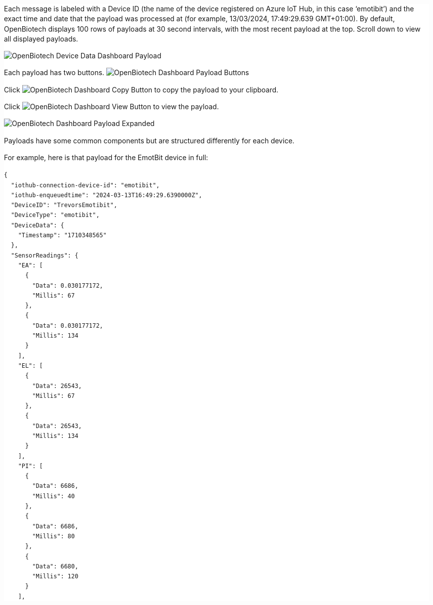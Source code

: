 Each message is labeled with a Device ID (the name of the device registered on Azure IoT Hub, in this case ‘emotibit’) and the exact time and date that the payload was processed at (for example, 13/03/2024, 17:49:29.639 GMT+01:00). By default, OpenBiotech displays 100 rows of payloads at 30 second intervals, with the most recent payload at the top. Scroll down to view all displayed payloads.

![OpenBiotech Device Data Dashboard Payload](https://www.fathym.com/iot/img/screenshots/biotech-dashboard-payload.png)

Each payload has two buttons. ![OpenBiotech Dashboard Payload Buttons](https://www.fathym.com/iot/img/screenshots/biotech-dashboard-payload-buttons.png)

Click ![OpenBiotech Dashboard Copy Button](https://www.fathym.com/iot/img/screenshots/bt_copy_button.png) to copy the payload to your clipboard. 

Click ![OpenBiotech Dashboard View Button](https://www.fathym.com/iot/img/screenshots/bt_view_button.png) to view the payload. 

![OpenBiotech Dashboard Payload Expanded](https://www.fathym.com/iot/img/screenshots/biotech-payload-expanded.png)

Payloads have some common components but are structured differently for each device.

For example, here is that payload for the EmotBit device in full:

```
{
  "iothub-connection-device-id": "emotibit",
  "iothub-enqueuedtime": "2024-03-13T16:49:29.6390000Z",
  "DeviceID": "TrevorsEmotibit",
  "DeviceType": "emotibit",
  "DeviceData": {
    "Timestamp": "1710348565"
  },
  "SensorReadings": {
    "EA": [
      {
        "Data": 0.030177172,
        "Millis": 67
      },
      {
        "Data": 0.030177172,
        "Millis": 134
      }
    ],
    "EL": [
      {
        "Data": 26543,
        "Millis": 67
      },
      {
        "Data": 26543,
        "Millis": 134
      }
    ],
    "PI": [
      {
        "Data": 6686,
        "Millis": 40
      },
      {
        "Data": 6686,
        "Millis": 80
      },
      {
        "Data": 6680,
        "Millis": 120
      }
    ],
```